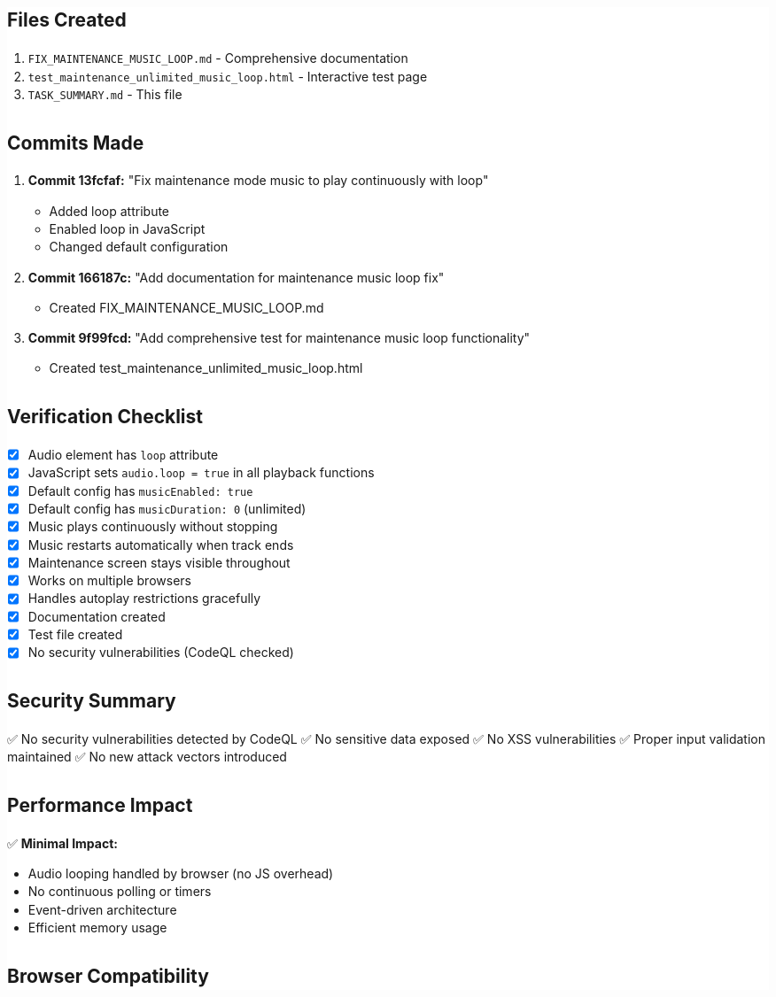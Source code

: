 ## Files Created

1. `FIX_MAINTENANCE_MUSIC_LOOP.md` - Comprehensive documentation
2. `test_maintenance_unlimited_music_loop.html` - Interactive test page
3. `TASK_SUMMARY.md` - This file

## Commits Made

1. **Commit 13fcfaf:** "Fix maintenance mode music to play continuously with loop"
   - Added loop attribute
   - Enabled loop in JavaScript
   - Changed default configuration

2. **Commit 166187c:** "Add documentation for maintenance music loop fix"
   - Created FIX_MAINTENANCE_MUSIC_LOOP.md

3. **Commit 9f99fcd:** "Add comprehensive test for maintenance music loop functionality"
   - Created test_maintenance_unlimited_music_loop.html

## Verification Checklist

- [x] Audio element has `loop` attribute
- [x] JavaScript sets `audio.loop = true` in all playback functions
- [x] Default config has `musicEnabled: true`
- [x] Default config has `musicDuration: 0` (unlimited)
- [x] Music plays continuously without stopping
- [x] Music restarts automatically when track ends
- [x] Maintenance screen stays visible throughout
- [x] Works on multiple browsers
- [x] Handles autoplay restrictions gracefully
- [x] Documentation created
- [x] Test file created
- [x] No security vulnerabilities (CodeQL checked)

## Security Summary

✅ No security vulnerabilities detected by CodeQL
✅ No sensitive data exposed
✅ No XSS vulnerabilities
✅ Proper input validation maintained
✅ No new attack vectors introduced

## Performance Impact

✅ **Minimal Impact:**
- Audio looping handled by browser (no JS overhead)
- No continuous polling or timers
- Event-driven architecture
- Efficient memory usage

## Browser Compatibility
